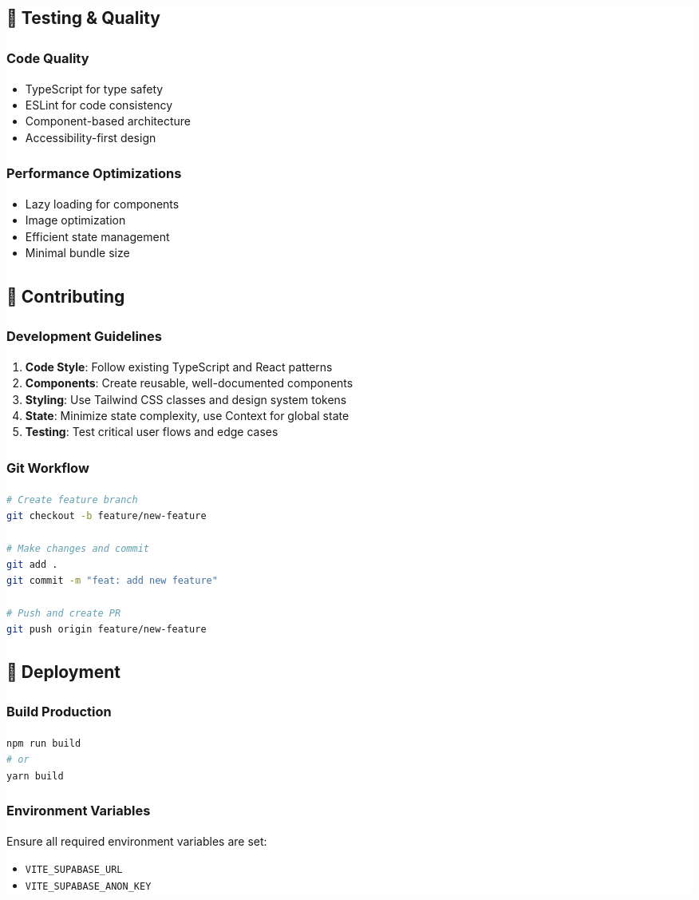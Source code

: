 ## 🧪 Testing & Quality

### Code Quality
- TypeScript for type safety
- ESLint for code consistency
- Component-based architecture
- Accessibility-first design

### Performance Optimizations
- Lazy loading for components
- Image optimization
- Efficient state management
- Minimal bundle size

## 🤝 Contributing

### Development Guidelines
1. **Code Style**: Follow existing TypeScript and React patterns
2. **Components**: Create reusable, well-documented components
3. **Styling**: Use Tailwind CSS classes and design system tokens
4. **State**: Minimize state complexity, use Context for global state
5. **Testing**: Test critical user flows and edge cases

### Git Workflow
```bash
# Create feature branch
git checkout -b feature/new-feature

# Make changes and commit
git add .
git commit -m "feat: add new feature"

# Push and create PR
git push origin feature/new-feature
```

## 🚀 Deployment

### Build Production
```bash
npm run build
# or
yarn build
```

### Environment Variables
Ensure all required environment variables are set:
- `VITE_SUPABASE_URL`
- `VITE_SUPABASE_ANON_KEY`
